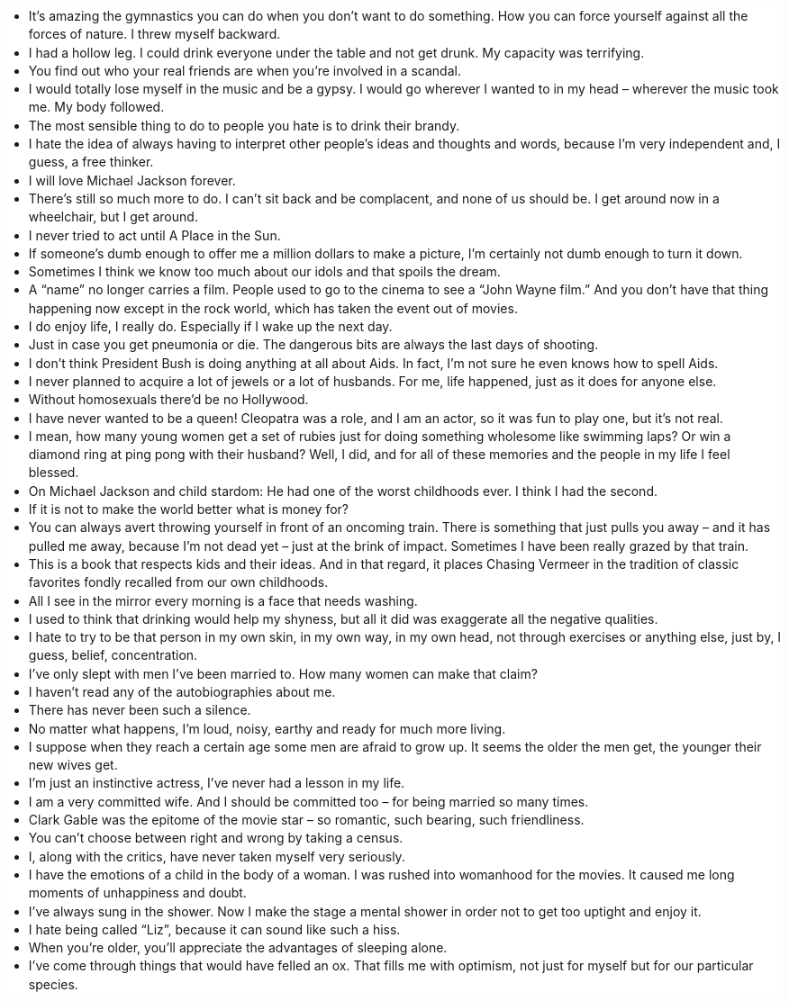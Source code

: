  - It’s amazing the gymnastics you can do when you don’t want to do something. How you can force yourself against all the forces of nature. I threw myself backward.
 - I had a hollow leg. I could drink everyone under the table and not get drunk. My capacity was terrifying.
 - You find out who your real friends are when you’re involved in a scandal.
 - I would totally lose myself in the music and be a gypsy. I would go wherever I wanted to in my head – wherever the music took me. My body followed.
 - The most sensible thing to do to people you hate is to drink their brandy.
 - I hate the idea of always having to interpret other people’s ideas and thoughts and words, because I’m very independent and, I guess, a free thinker.
 - I will love Michael Jackson forever.
 - There’s still so much more to do. I can’t sit back and be complacent, and none of us should be. I get around now in a wheelchair, but I get around.
 - I never tried to act until A Place in the Sun.
 - If someone’s dumb enough to offer me a million dollars to make a picture, I’m certainly not dumb enough to turn it down.
 - Sometimes I think we know too much about our idols and that spoils the dream.
 - A “name” no longer carries a film. People used to go to the cinema to see a “John Wayne film.” And you don’t have that thing happening now except in the rock world, which has taken the event out of movies.
 - I do enjoy life, I really do. Especially if I wake up the next day.
 - Just in case you get pneumonia or die. The dangerous bits are always the last days of shooting.
 - I don’t think President Bush is doing anything at all about Aids. In fact, I’m not sure he even knows how to spell Aids.
 - I never planned to acquire a lot of jewels or a lot of husbands. For me, life happened, just as it does for anyone else.
 - Without homosexuals there’d be no Hollywood.
 - I have never wanted to be a queen! Cleopatra was a role, and I am an actor, so it was fun to play one, but it’s not real.
 - I mean, how many young women get a set of rubies just for doing something wholesome like swimming laps? Or win a diamond ring at ping pong with their husband? Well, I did, and for all of these memories and the people in my life I feel blessed.
 - On Michael Jackson and child stardom: He had one of the worst childhoods ever. I think I had the second.
 - If it is not to make the world better what is money for?
 - You can always avert throwing yourself in front of an oncoming train. There is something that just pulls you away – and it has pulled me away, because I’m not dead yet – just at the brink of impact. Sometimes I have been really grazed by that train.
 - This is a book that respects kids and their ideas. And in that regard, it places Chasing Vermeer in the tradition of classic favorites fondly recalled from our own childhoods.
 - All I see in the mirror every morning is a face that needs washing.
 - I used to think that drinking would help my shyness, but all it did was exaggerate all the negative qualities.
 - I hate to try to be that person in my own skin, in my own way, in my own head, not through exercises or anything else, just by, I guess, belief, concentration.
 - I’ve only slept with men I’ve been married to. How many women can make that claim?
 - I haven’t read any of the autobiographies about me.
 - There has never been such a silence.
 - No matter what happens, I’m loud, noisy, earthy and ready for much more living.
 - I suppose when they reach a certain age some men are afraid to grow up. It seems the older the men get, the younger their new wives get.
 - I’m just an instinctive actress, I’ve never had a lesson in my life.
 - I am a very committed wife. And I should be committed too – for being married so many times.
 - Clark Gable was the epitome of the movie star – so romantic, such bearing, such friendliness.
 - You can’t choose between right and wrong by taking a census.
 - I, along with the critics, have never taken myself very seriously.
 - I have the emotions of a child in the body of a woman. I was rushed into womanhood for the movies. It caused me long moments of unhappiness and doubt.
 - I’ve always sung in the shower. Now I make the stage a mental shower in order not to get too uptight and enjoy it.
 - I hate being called “Liz”, because it can sound like such a hiss.
 - When you’re older, you’ll appreciate the advantages of sleeping alone.
 - I’ve come through things that would have felled an ox. That fills me with optimism, not just for myself but for our particular species.